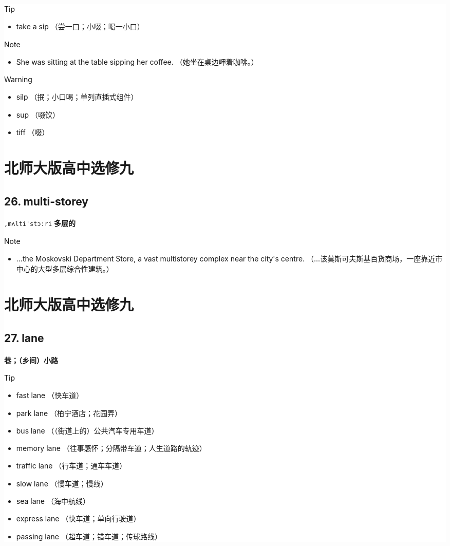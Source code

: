 > [!TIP]
>
> - take a sip （尝一口；小啜；喝一小口）
>

> [!NOTE]
>
> - She was sitting at the table sipping her coffee. （她坐在桌边呷着咖啡。）
>

> [!WARNING]
>
> - silp （抿；小口喝；单列直插式组件）
>
> - sup （啜饮）
>
> - tiff （啜）
>

# 北师大版高中选修九

## 26. multi-storey

`,mʌlti'stɔ:ri`  **多层的**

> [!NOTE]
>
> - ...the Moskovski Department Store, a vast multistorey complex near the city's centre. （...该莫斯可夫斯基百货商场，一座靠近市中心的大型多层综合性建筑。）
>

# 北师大版高中选修九

## 27. lane

**巷；（乡间）小路**

> [!TIP]
>
> - fast lane （快车道）
>
> - park lane （柏宁酒店；花园弄）
>
> - bus lane （（街道上的）公共汽车专用车道）
>
> - memory lane （往事感怀；分隔带车道；人生道路的轨迹）
>
> - traffic lane （行车道；通车车道）
>
> - slow lane （慢车道；慢线）
>
> - sea lane （海中航线）
>
> - express lane （快车道；单向行驶道）
>
> - passing lane （超车道；错车道；传球路线）
>
